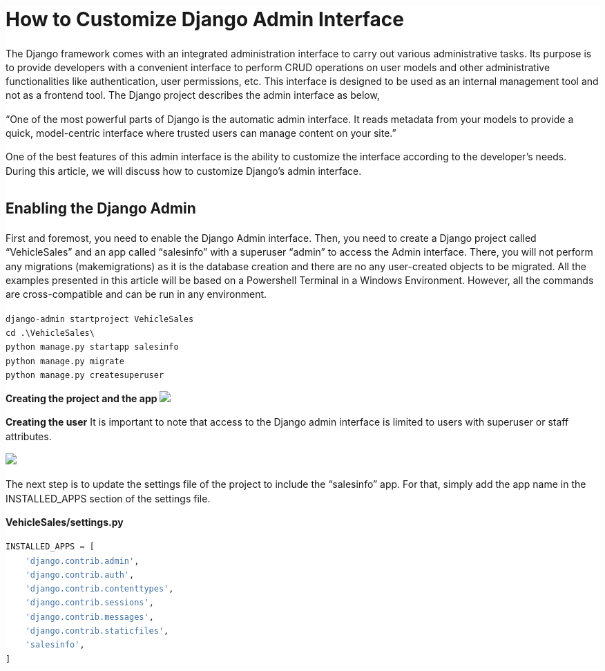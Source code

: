 # How to Customize Django Admin Interface

The Django framework comes with an integrated administration interface to carry out various administrative tasks. Its purpose is to provide developers with a convenient interface to perform CRUD operations on user models and other administrative functionalities like authentication, user permissions, etc. This interface is designed to be used as an internal management tool and not as a frontend tool. The Django project describes the admin interface as below,


“One of the most powerful parts of Django is the automatic admin interface. It reads metadata from your models to provide a quick, model-centric interface where trusted users can manage content on your site.”


One of the best features of this admin interface is the ability to customize the interface according to the developer’s needs. During this article, we will discuss how to customize Django’s admin interface.

## Enabling the Django Admin

First and foremost, you need to enable the Django Admin interface. Then, you need to create a Django project called “VehicleSales” and an app called “salesinfo” with a superuser “admin” to access the Admin interface. There, you will not perform any migrations (makemigrations) as it is the database creation and there are no any user-created objects to be migrated. All the examples presented in this article will be based on a Powershell Terminal in a Windows Environment. However, all the commands are cross-compatible and can be run in any environment.

```python
django-admin startproject VehicleSales  
cd .\VehicleSales\  
python manage.py startapp salesinfo  
python manage.py migrate  
python manage.py createsuperuser
```

**Creating the project and the app**
![](https://lh3.googleusercontent.com/-Tq_Dbsxr-XiTZDtMlijMzNpRrDYLS4Ry6WvwPiod6l2K84sOeiqKsRYD5u_7QIF1pqwT-2Bw0OTXmCXySnmt0w0nziW27HP6w_Uq0uh2zqQ58e-xuo4K7xAUt5ioMp544nZwmnc)


**Creating the user**
It is important to note that access to the Django admin interface is limited to users with superuser or staff attributes.


![](https://lh3.googleusercontent.com/FWN3KskspJUUgb0koj7hTWotHvKfQt3M1voFAlGxv2Fjxn69mJwcm2c9rTokA7uYchpbBRcmyIxaANyoIbP8TFl3vdtcGFtVYVG5JdW1ScvlPkjldeVVMfSG5QJHFNhF8uaXswBv)


The next step is to update the settings file of the project to include the “salesinfo” app. For that, simply add the app name in the INSTALLED_APPS section of the settings file.

  

**VehicleSales/settings.py**
```python
INSTALLED_APPS = [
    'django.contrib.admin',
    'django.contrib.auth',
    'django.contrib.contenttypes',
    'django.contrib.sessions',
    'django.contrib.messages',
    'django.contrib.staticfiles',
    'salesinfo',
]
```

